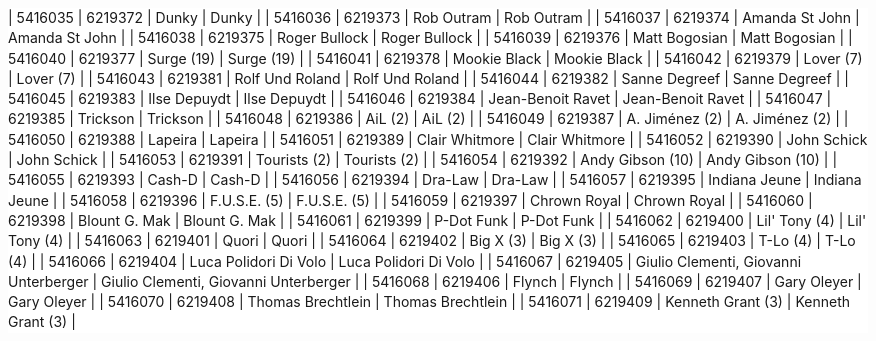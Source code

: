| 5416035 | 6219372 | Dunky | Dunky |
| 5416036 | 6219373 | Rob Outram | Rob Outram |
| 5416037 | 6219374 | Amanda St John | Amanda St John |
| 5416038 | 6219375 | Roger Bullock | Roger Bullock |
| 5416039 | 6219376 | Matt Bogosian | Matt Bogosian |
| 5416040 | 6219377 | Surge (19) | Surge (19) |
| 5416041 | 6219378 | Mookie Black | Mookie Black |
| 5416042 | 6219379 | Lover (7) | Lover (7) |
| 5416043 | 6219381 | Rolf Und Roland | Rolf Und Roland |
| 5416044 | 6219382 | Sanne Degreef | Sanne Degreef |
| 5416045 | 6219383 | Ilse Depuydt | Ilse Depuydt |
| 5416046 | 6219384 | Jean-Benoit Ravet | Jean-Benoit Ravet |
| 5416047 | 6219385 | Trickson | Trickson |
| 5416048 | 6219386 | AiL (2) | AiL (2) |
| 5416049 | 6219387 | A. Jiménez (2) | A. Jiménez (2) |
| 5416050 | 6219388 | Lapeira | Lapeira |
| 5416051 | 6219389 | Clair Whitmore | Clair Whitmore |
| 5416052 | 6219390 | John Schick | John Schick |
| 5416053 | 6219391 | Tourists (2) | Tourists (2) |
| 5416054 | 6219392 | Andy Gibson (10) | Andy Gibson (10) |
| 5416055 | 6219393 | Cash-D | Cash-D |
| 5416056 | 6219394 | Dra-Law | Dra-Law |
| 5416057 | 6219395 | Indiana Jeune | Indiana Jeune |
| 5416058 | 6219396 | F.U.S.E. (5) | F.U.S.E. (5) |
| 5416059 | 6219397 | Chrown Royal | Chrown Royal |
| 5416060 | 6219398 | Blount G. Mak | Blount G. Mak |
| 5416061 | 6219399 | P-Dot Funk | P-Dot Funk |
| 5416062 | 6219400 | Lil' Tony (4) | Lil' Tony (4) |
| 5416063 | 6219401 | Quori | Quori |
| 5416064 | 6219402 | Big X (3) | Big X (3) |
| 5416065 | 6219403 | T-Lo (4) | T-Lo (4) |
| 5416066 | 6219404 | Luca Polidori Di Volo | Luca Polidori Di Volo |
| 5416067 | 6219405 | Giulio Clementi, Giovanni Unterberger | Giulio Clementi, Giovanni Unterberger |
| 5416068 | 6219406 | Flynch | Flynch |
| 5416069 | 6219407 | Gary Oleyer | Gary Oleyer |
| 5416070 | 6219408 | Thomas Brechtlein | Thomas Brechtlein |
| 5416071 | 6219409 | Kenneth Grant (3) | Kenneth Grant (3) |